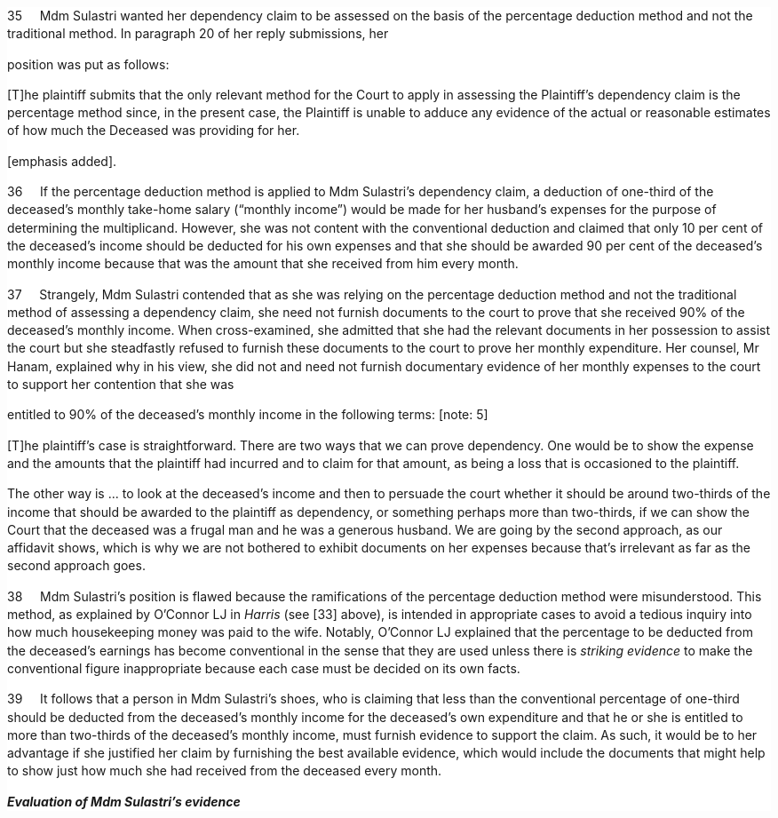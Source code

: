 35     Mdm Sulastri wanted her dependency claim to be assessed on the basis of the percentage deduction method and not the traditional method. In paragraph 20 of her reply submissions, her 


position was put as follows: 

 [T]he plaintiff submits that the only relevant method for the Court to apply in assessing the Plaintiff’s dependency claim is the percentage method since, in the present case, the Plaintiff is unable to adduce any evidence of the actual or reasonable estimates of how much the Deceased was providing for her. 

 [emphasis added]. 

36     If the percentage deduction method is applied to Mdm Sulastri’s dependency claim, a deduction of one-third of the deceased’s monthly take-home salary (“monthly income”) would be made for her husband’s expenses for the purpose of determining the multiplicand. However, she was not content with the conventional deduction and claimed that only 10 per cent of the deceased’s income should be deducted for his own expenses and that she should be awarded 90 per cent of the deceased’s monthly income because that was the amount that she received from him every month. 

37     Strangely, Mdm Sulastri contended that as she was relying on the percentage deduction method and not the traditional method of assessing a dependency claim, she need not furnish documents to the court to prove that she received 90% of the deceased’s monthly income. When cross-examined, she admitted that she had the relevant documents in her possession to assist the court but she steadfastly refused to furnish these documents to the court to prove her monthly expenditure. Her counsel, Mr Hanam, explained why in his view, she did not and need not furnish documentary evidence of her monthly expenses to the court to support her contention that she was 

entitled to 90% of the deceased’s monthly income in the following terms: [note: 5] 

 [T]he plaintiff’s case is straightforward. There are two ways that we can prove dependency. One would be to show the expense and the amounts that the plaintiff had incurred and to claim for that amount, as being a loss that is occasioned to the plaintiff. 

 The other way is ... to look at the deceased’s income and then to persuade the court whether it should be around two-thirds of the income that should be awarded to the plaintiff as dependency, or something perhaps more than two-thirds, if we can show the Court that the deceased was a frugal man and he was a generous husband. We are going by the second approach, as our affidavit shows, which is why we are not bothered to exhibit documents on her expenses because that’s irrelevant as far as the second approach goes. 

38     Mdm Sulastri’s position is flawed because the ramifications of the percentage deduction method were misunderstood. This method, as explained by O’Connor LJ in _Harris_ (see [33] above), is intended in appropriate cases to avoid a tedious inquiry into how much housekeeping money was paid to the wife. Notably, O’Connor LJ explained that the percentage to be deducted from the deceased’s earnings has become conventional in the sense that they are used unless there is _striking evidence_ to make the conventional figure inappropriate because each case must be decided on its own facts. 

39     It follows that a person in Mdm Sulastri’s shoes, who is claiming that less than the conventional percentage of one-third should be deducted from the deceased’s monthly income for the deceased’s own expenditure and that he or she is entitled to more than two-thirds of the deceased’s monthly income, must furnish evidence to support the claim. As such, it would be to her advantage if she justified her claim by furnishing the best available evidence, which would include the documents that might help to show just how much she had received from the deceased every month. 

**_Evaluation of Mdm Sulastri’s evidence_** 
